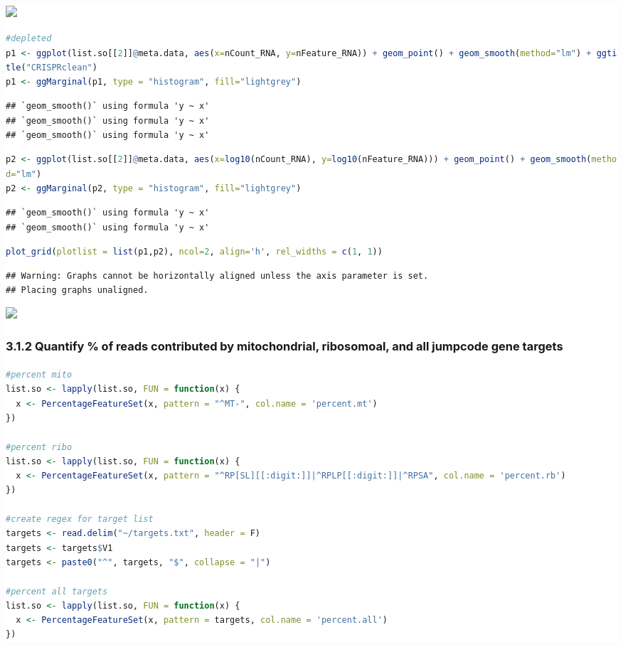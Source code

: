 ![](jumpcode_Rcode_files/figure-gfm/plotting%20relationship%20between%20detected%20genes%20and%20counts%20control-1.png)

``` r
#depleted 
p1 <- ggplot(list.so[[2]]@meta.data, aes(x=nCount_RNA, y=nFeature_RNA)) + geom_point() + geom_smooth(method="lm") + ggtitle("CRISPRclean")
p1 <- ggMarginal(p1, type = "histogram", fill="lightgrey")
```

    ## `geom_smooth()` using formula 'y ~ x'
    ## `geom_smooth()` using formula 'y ~ x'
    ## `geom_smooth()` using formula 'y ~ x'

``` r
p2 <- ggplot(list.so[[2]]@meta.data, aes(x=log10(nCount_RNA), y=log10(nFeature_RNA))) + geom_point() + geom_smooth(method="lm")
p2 <- ggMarginal(p2, type = "histogram", fill="lightgrey")
```

    ## `geom_smooth()` using formula 'y ~ x'
    ## `geom_smooth()` using formula 'y ~ x'

``` r
plot_grid(plotlist = list(p1,p2), ncol=2, align='h', rel_widths = c(1, 1))
```

    ## Warning: Graphs cannot be horizontally aligned unless the axis parameter is set.
    ## Placing graphs unaligned.

![](jumpcode_Rcode_files/figure-gfm/plotting%20relationship%20between%20detected%20genes%20and%20counts%20depleted-1.png)

### 3.1.2 Quantify % of reads contributed by mitochondrial, ribosomoal, and all jumpcode gene targets

``` r
#percent mito
list.so <- lapply(list.so, FUN = function(x) {
  x <- PercentageFeatureSet(x, pattern = "^MT-", col.name = 'percent.mt')
})

#percent ribo
list.so <- lapply(list.so, FUN = function(x) {
  x <- PercentageFeatureSet(x, pattern = "^RP[SL][[:digit:]]|^RPLP[[:digit:]]|^RPSA", col.name = 'percent.rb')
})

#create regex for target list
targets <- read.delim("~/targets.txt", header = F)
targets <- targets$V1
targets <- paste0("^", targets, "$", collapse = "|")

#percent all targets
list.so <- lapply(list.so, FUN = function(x) {
  x <- PercentageFeatureSet(x, pattern = targets, col.name = 'percent.all')
})
```
